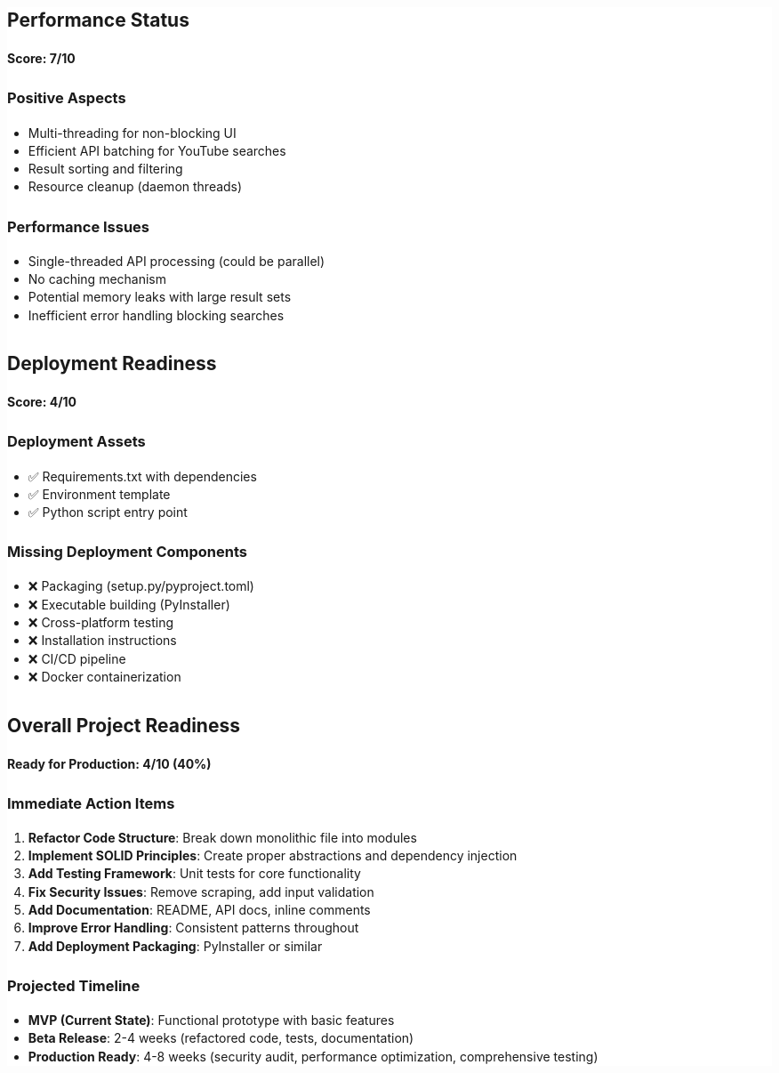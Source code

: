 ## Performance Status
**Score: 7/10**

### Positive Aspects
- Multi-threading for non-blocking UI
- Efficient API batching for YouTube searches
- Result sorting and filtering
- Resource cleanup (daemon threads)

### Performance Issues
- Single-threaded API processing (could be parallel)
- No caching mechanism
- Potential memory leaks with large result sets
- Inefficient error handling blocking searches

## Deployment Readiness
**Score: 4/10**

### Deployment Assets
- ✅ Requirements.txt with dependencies
- ✅ Environment template
- ✅ Python script entry point

### Missing Deployment Components
- ❌ Packaging (setup.py/pyproject.toml)
- ❌ Executable building (PyInstaller)
- ❌ Cross-platform testing
- ❌ Installation instructions
- ❌ CI/CD pipeline
- ❌ Docker containerization

## Overall Project Readiness
**Ready for Production: 4/10 (40%)**

### Immediate Action Items
1. **Refactor Code Structure**: Break down monolithic file into modules
2. **Implement SOLID Principles**: Create proper abstractions and dependency injection
3. **Add Testing Framework**: Unit tests for core functionality
4. **Fix Security Issues**: Remove scraping, add input validation
5. **Add Documentation**: README, API docs, inline comments
6. **Improve Error Handling**: Consistent patterns throughout
7. **Add Deployment Packaging**: PyInstaller or similar

### Projected Timeline
- **MVP (Current State)**: Functional prototype with basic features
- **Beta Release**: 2-4 weeks (refactored code, tests, documentation)
- **Production Ready**: 4-8 weeks (security audit, performance optimization, comprehensive testing)
